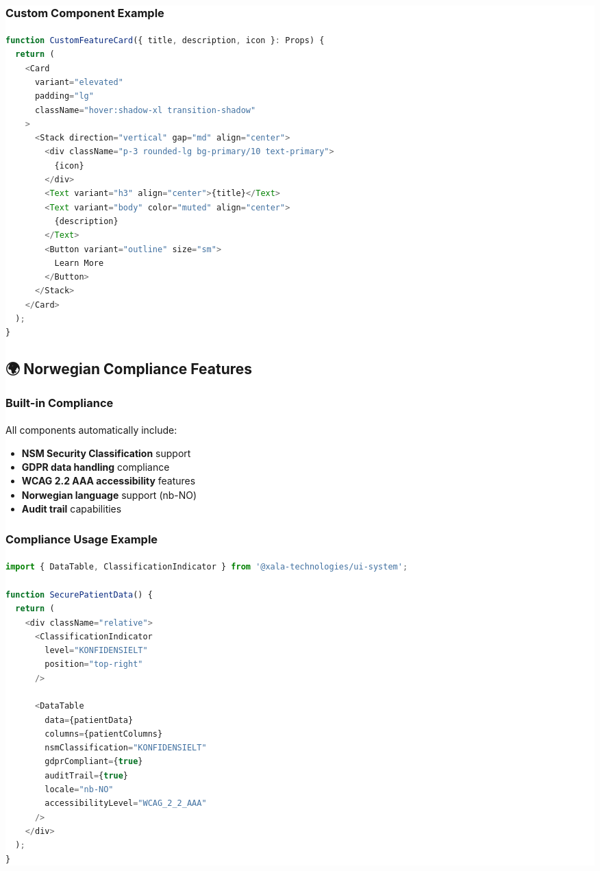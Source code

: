### Custom Component Example
```typescript
function CustomFeatureCard({ title, description, icon }: Props) {
  return (
    <Card 
      variant="elevated" 
      padding="lg" 
      className="hover:shadow-xl transition-shadow"
    >
      <Stack direction="vertical" gap="md" align="center">
        <div className="p-3 rounded-lg bg-primary/10 text-primary">
          {icon}
        </div>
        <Text variant="h3" align="center">{title}</Text>
        <Text variant="body" color="muted" align="center">
          {description}
        </Text>
        <Button variant="outline" size="sm">
          Learn More
        </Button>
      </Stack>
    </Card>
  );
}
```

## 🌍 Norwegian Compliance Features

### Built-in Compliance
All components automatically include:
- **NSM Security Classification** support
- **GDPR data handling** compliance
- **WCAG 2.2 AAA accessibility** features
- **Norwegian language** support (nb-NO)
- **Audit trail** capabilities

### Compliance Usage Example
```typescript
import { DataTable, ClassificationIndicator } from '@xala-technologies/ui-system';

function SecurePatientData() {
  return (
    <div className="relative">
      <ClassificationIndicator 
        level="KONFIDENSIELT" 
        position="top-right"
      />
      
      <DataTable
        data={patientData}
        columns={patientColumns}
        nsmClassification="KONFIDENSIELT"
        gdprCompliant={true}
        auditTrail={true}
        locale="nb-NO"
        accessibilityLevel="WCAG_2_2_AAA"
      />
    </div>
  );
}
```
